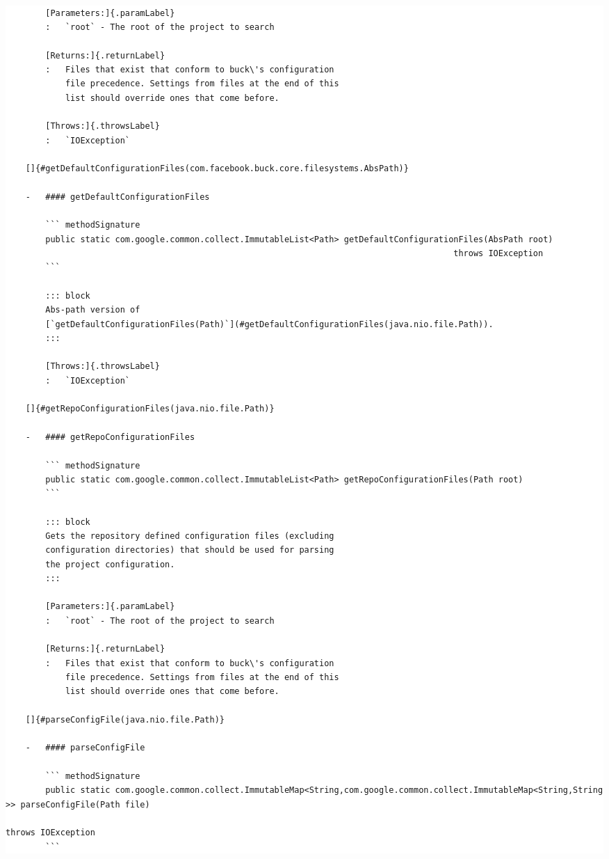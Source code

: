             [Parameters:]{.paramLabel}
            :   `root` - The root of the project to search

            [Returns:]{.returnLabel}
            :   Files that exist that conform to buck\'s configuration
                file precedence. Settings from files at the end of this
                list should override ones that come before.

            [Throws:]{.throwsLabel}
            :   `IOException`

        []{#getDefaultConfigurationFiles(com.facebook.buck.core.filesystems.AbsPath)}

        -   #### getDefaultConfigurationFiles

            ``` methodSignature
            public static com.google.common.collect.ImmutableList<Path> getDefaultConfigurationFiles​(AbsPath root)
                                                                                              throws IOException
            ```

            ::: block
            Abs-path version of
            [`getDefaultConfigurationFiles(Path)`](#getDefaultConfigurationFiles(java.nio.file.Path)).
            :::

            [Throws:]{.throwsLabel}
            :   `IOException`

        []{#getRepoConfigurationFiles(java.nio.file.Path)}

        -   #### getRepoConfigurationFiles

            ``` methodSignature
            public static com.google.common.collect.ImmutableList<Path> getRepoConfigurationFiles​(Path root)
            ```

            ::: block
            Gets the repository defined configuration files (excluding
            configuration directories) that should be used for parsing
            the project configuration.
            :::

            [Parameters:]{.paramLabel}
            :   `root` - The root of the project to search

            [Returns:]{.returnLabel}
            :   Files that exist that conform to buck\'s configuration
                file precedence. Settings from files at the end of this
                list should override ones that come before.

        []{#parseConfigFile(java.nio.file.Path)}

        -   #### parseConfigFile

            ``` methodSignature
            public static com.google.common.collect.ImmutableMap<String,​com.google.common.collect.ImmutableMap<String,​String>> parseConfigFile​(Path file)
                                                                                                                                                    throws IOException
            ```
